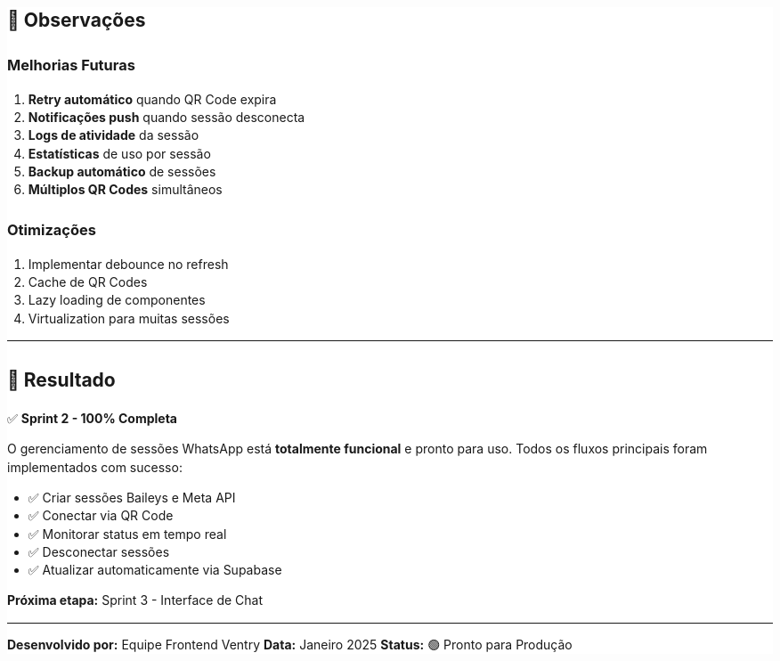 
## 📝 Observações

### Melhorias Futuras
1. **Retry automático** quando QR Code expira
2. **Notificações push** quando sessão desconecta
3. **Logs de atividade** da sessão
4. **Estatísticas** de uso por sessão
5. **Backup automático** de sessões
6. **Múltiplos QR Codes** simultâneos

### Otimizações
1. Implementar debounce no refresh
2. Cache de QR Codes
3. Lazy loading de componentes
4. Virtualization para muitas sessões

---

## 🎉 Resultado

✅ **Sprint 2 - 100% Completa**

O gerenciamento de sessões WhatsApp está **totalmente funcional** e pronto para uso. Todos os fluxos principais foram implementados com sucesso:

- ✅ Criar sessões Baileys e Meta API
- ✅ Conectar via QR Code
- ✅ Monitorar status em tempo real
- ✅ Desconectar sessões
- ✅ Atualizar automaticamente via Supabase

**Próxima etapa:** Sprint 3 - Interface de Chat

---

**Desenvolvido por:** Equipe Frontend Ventry
**Data:** Janeiro 2025
**Status:** 🟢 Pronto para Produção
